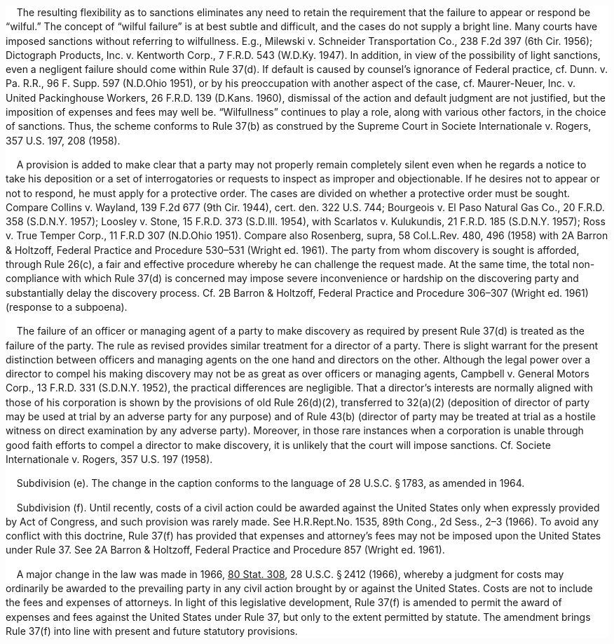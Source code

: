     The resulting flexibility as to sanctions eliminates any need to retain the requirement that the failure to appear or respond be “wilful.” The concept of “wilful failure” is at best subtle and difficult, and the cases do not supply a bright line. Many courts have imposed sanctions without referring to wilfullness. E.g., Milewski v. Schneider Transportation Co., 238 F.2d 397 (6th Cir. 1956); Dictograph Products, Inc. v. Kentworth Corp., 7 F.R.D. 543 (W.D.Ky. 1947). In addition, in view of the possibility of light sanctions, even a negligent failure should come within Rule 37(d). If default is caused by counsel’s ignorance of Federal practice, cf. Dunn. v. Pa. R.R., 96 F. Supp. 597 (N.D.Ohio 1951), or by his preoccupation with another aspect of the case, cf. Maurer-Neuer, Inc. v. United Packinghouse Workers, 26 F.R.D. 139 (D.Kans. 1960), dismissal of the action and default judgment are not justified, but the imposition of expenses and fees may well be. “Wilfullness” continues to play a role, along with various other factors, in the choice of sanctions. Thus, the scheme conforms to Rule 37(b) as construed by the Supreme Court in Societe Internationale v. Rogers, 357 U.S. 197, 208 (1958).

    A provision is added to make clear that a party may not properly remain completely silent even when he regards a notice to take his deposition or a set of interrogatories or requests to inspect as improper and objectionable. If he desires not to appear or not to respond, he must apply for a protective order. The cases are divided on whether a protective order must be sought. Compare Collins v. Wayland, 139 F.2d 677 (9th Cir. 1944), cert. den. 322 U.S. 744; Bourgeois v. El Paso Natural Gas Co., 20 F.R.D. 358 (S.D.N.Y. 1957); Loosley v. Stone, 15 F.R.D. 373 (S.D.Ill. 1954), with Scarlatos v. Kulukundis, 21 F.R.D. 185 (S.D.N.Y. 1957); Ross v. True Temper Corp., 11 F.R.D 307 (N.D.Ohio 1951). Compare also Rosenberg, supra, 58 Col.L.Rev. 480, 496 (1958) with 2A Barron & Holtzoff, Federal Practice and Procedure 530–531 (Wright ed. 1961). The party from whom discovery is sought is afforded, through Rule 26(c), a fair and effective procedure whereby he can challenge the request made. At the same time, the total non-compliance with which Rule 37(d) is concerned may impose severe inconvenience or hardship on the discovering party and substantially delay the discovery process. Cf. 2B Barron & Holtzoff, Federal Practice and Procedure 306–307 (Wright ed. 1961) (response to a subpoena).

    The failure of an officer or managing agent of a party to make discovery as required by present Rule 37(d) is treated as the failure of the party. The rule as revised provides similar treatment for a director of a party. There is slight warrant for the present distinction between officers and managing agents on the one hand and directors on the other. Although the legal power over a director to compel his making discovery may not be as great as over officers or managing agents, Campbell v. General Motors Corp., 13 F.R.D. 331 (S.D.N.Y. 1952), the practical differences are negligible. That a director’s interests are normally aligned with those of his corporation is shown by the provisions of old Rule 26(d)(2), transferred to 32(a)(2) (deposition of director of party may be used at trial by an adverse party for any purpose) and of Rule 43(b) (director of party may be treated at trial as a hostile witness on direct examination by any adverse party). Moreover, in those rare instances when a corporation is unable through good faith efforts to compel a director to make discovery, it is unlikely that the court will impose sanctions. Cf. Societe Internationale v. Rogers, 357 U.S. 197 (1958).

    Subdivision (e). The change in the caption conforms to the language of 28 U.S.C. § 1783, as amended in 1964.

    Subdivision (f). Until recently, costs of a civil action could be awarded against the United States only when expressly provided by Act of Congress, and such provision was rarely made. See H.R.Rept.No. 1535, 89th Cong., 2d Sess., 2–3 (1966). To avoid any conflict with this doctrine, Rule 37(f) has provided that expenses and attorney’s fees may not be imposed upon the United States under Rule 37. See 2A Barron & Holtzoff, Federal Practice and Procedure 857 (Wright ed. 1961).

    A major change in the law was made in 1966, [80 Stat. 308][/us/stat/80/308], 28 U.S.C. § 2412 (1966), whereby a judgment for costs may ordinarily be awarded to the prevailing party in any civil action brought by or against the United States. Costs are not to include the fees and expenses of attorneys. In light of this legislative development, Rule 37(f) is amended to permit the award of expenses and fees against the United States under Rule 37, but only to the extent permitted by statute. The amendment brings Rule 37(f) into line with present and future statutory provisions.


[/us/pl/96/481/s205/a]: https://publicdocs.github.io/go/links?ns=uslm&ref=%2Fus%2Fpl%2F96%2F481%2Fs205%2Fa
[/us/stat/94/2330]: https://publicdocs.github.io/go/links?ns=uslm&ref=%2Fus%2Fstat%2F94%2F2330
[/us/stat/80/308]: https://publicdocs.github.io/go/links?ns=uslm&ref=%2Fus%2Fstat%2F80%2F308
[/us/pl/96/481]: https://publicdocs.github.io/go/links?ns=uslm&ref=%2Fus%2Fpl%2F96%2F481
[/us/pl/96/481]: https://publicdocs.github.io/go/links?ns=uslm&ref=%2Fus%2Fpl%2F96%2F481
[/us/usc/t5/s504/b/1/C]: https://publicdocs.github.io/go/links?ns=uslm&ref=%2Fus%2Fusc%2Ft5%2Fs504%2Fb%2F1%2FC
[/us/usc/t28/s2412]: https://publicdocs.github.io/go/links?ns=uslm&ref=%2Fus%2Fusc%2Ft28%2Fs2412
[/us/pl/96/481/s208]: https://publicdocs.github.io/go/links?ns=uslm&ref=%2Fus%2Fpl%2F96%2F481%2Fs208
[/us/usc/t5/s504]: https://publicdocs.github.io/go/links?ns=uslm&ref=%2Fus%2Fusc%2Ft5%2Fs504